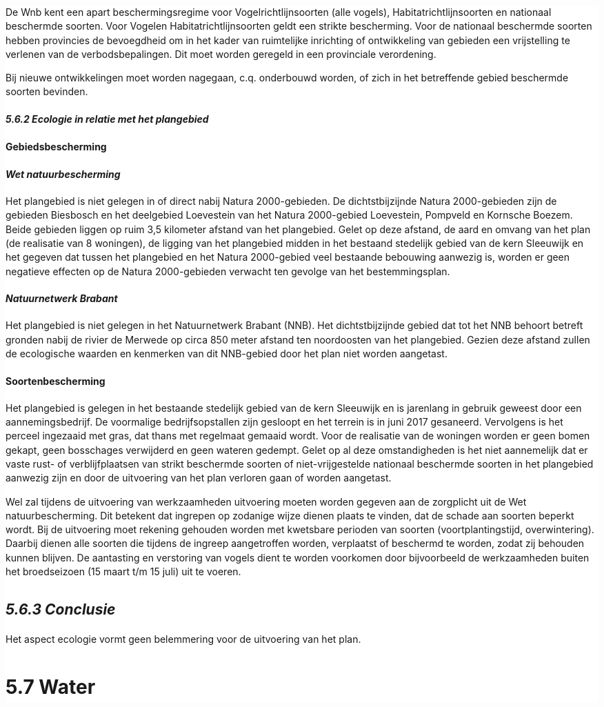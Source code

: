 De Wnb kent een apart beschermingsregime voor Vogelrichtlijnsoorten (alle vogels), Habitatrichtlijnsoorten en nationaal beschermde soorten. Voor Vogelen Habitatrichtlijnsoorten geldt een strikte bescherming. Voor de nationaal beschermde soorten hebben provincies de bevoegdheid om in het kader van ruimtelijke inrichting of ontwikkeling van gebieden een vrijstelling te verlenen van de verbodsbepalingen. Dit moet worden geregeld in een provinciale verordening.

Bij nieuwe ontwikkelingen moet worden nagegaan, c.q. onderbouwd worden, of zich in het betreffende gebied beschermde soorten bevinden.

#### *5.6.2 Ecologie in relatie met het plangebied*

#### Gebiedsbescherming

#### *Wet natuurbescherming*

Het plangebied is niet gelegen in of direct nabij Natura 2000-gebieden. De dichtstbijzijnde Natura 2000-gebieden zijn de gebieden Biesbosch en het deelgebied Loevestein van het Natura 2000-gebied Loevestein, Pompveld en Kornsche Boezem. Beide gebieden liggen op ruim 3,5 kilometer afstand van het plangebied. Gelet op deze afstand, de aard en omvang van het plan (de realisatie van 8 woningen), de ligging van het plangebied midden in het bestaand stedelijk gebied van de kern Sleeuwijk en het gegeven dat tussen het plangebied en het Natura 2000-gebied veel bestaande bebouwing aanwezig is, worden er geen negatieve effecten op de Natura 2000-gebieden verwacht ten gevolge van het bestemmingsplan.

#### *Natuurnetwerk Brabant*

Het plangebied is niet gelegen in het Natuurnetwerk Brabant (NNB). Het dichtstbijzijnde gebied dat tot het NNB behoort betreft gronden nabij de rivier de Merwede op circa 850 meter afstand ten noordoosten van het plangebied. Gezien deze afstand zullen de ecologische waarden en kenmerken van dit NNB-gebied door het plan niet worden aangetast.

#### Soortenbescherming

Het plangebied is gelegen in het bestaande stedelijk gebied van de kern Sleeuwijk en is jarenlang in gebruik geweest door een aannemingsbedrijf. De voormalige bedrijfsopstallen zijn gesloopt en het terrein is in juni 2017 gesaneerd. Vervolgens is het perceel ingezaaid met gras, dat thans met regelmaat gemaaid wordt. Voor de realisatie van de woningen worden er geen bomen gekapt, geen bosschages verwijderd en geen wateren gedempt. Gelet op al deze omstandigheden is het niet aannemelijk dat er vaste rust- of verblijfplaatsen van strikt beschermde soorten of niet-vrijgestelde nationaal beschermde soorten in het plangebied aanwezig zijn en door de uitvoering van het plan verloren gaan of worden aangetast.

Wel zal tijdens de uitvoering van werkzaamheden uitvoering moeten worden gegeven aan de zorgplicht uit de Wet natuurbescherming. Dit betekent dat ingrepen op zodanige wijze dienen plaats te vinden, dat de schade aan soorten beperkt wordt. Bij de uitvoering moet rekening gehouden worden met kwetsbare perioden van soorten (voortplantingstijd, overwintering). Daarbij dienen alle soorten die tijdens de ingreep aangetroffen worden, verplaatst of beschermd te worden, zodat zij behouden kunnen blijven. De aantasting en verstoring van vogels dient te worden voorkomen door bijvoorbeeld de werkzaamheden buiten het broedseizoen (15 maart t/m 15 juli) uit te voeren.

## *5.6.3 Conclusie*

Het aspect ecologie vormt geen belemmering voor de uitvoering van het plan.

# **5.7 Water**
